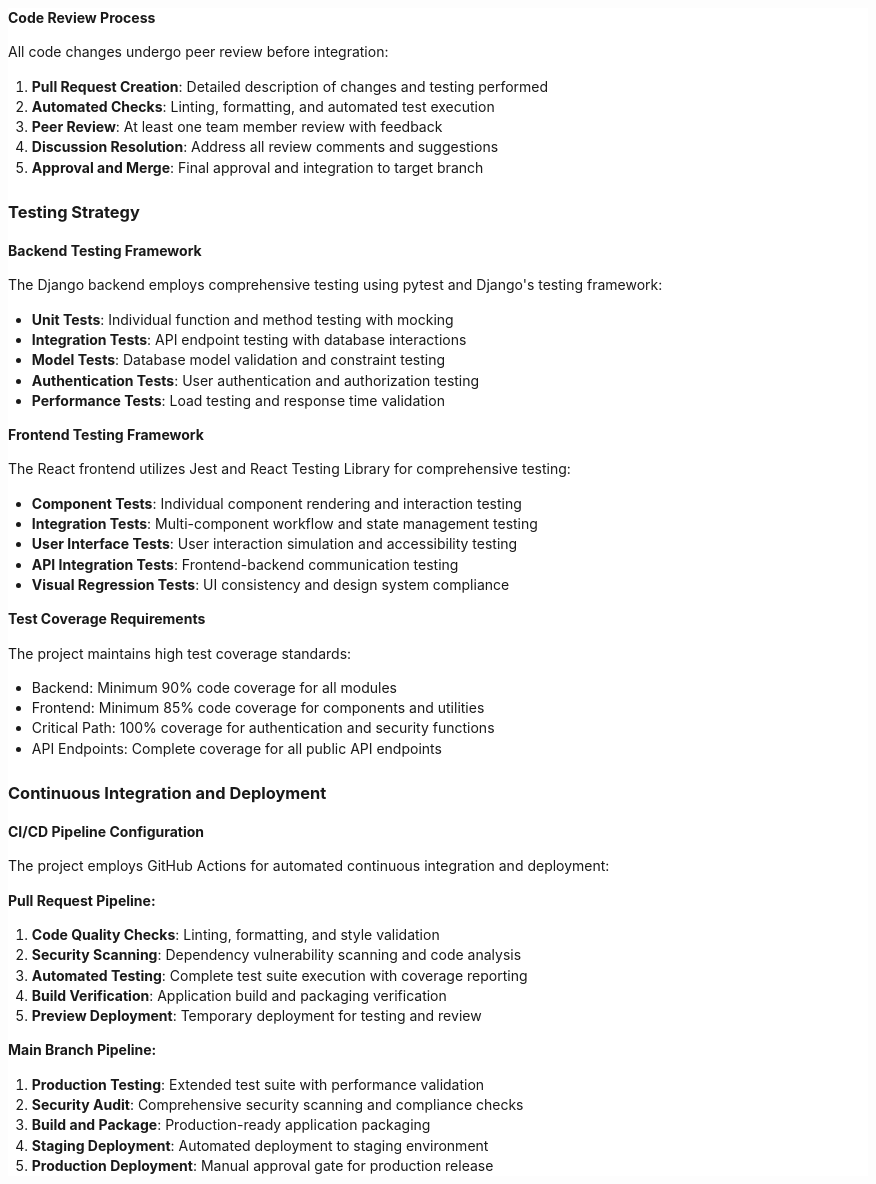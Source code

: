 **Code Review Process**

All code changes undergo peer review before integration:

1. **Pull Request Creation**: Detailed description of changes and testing performed
2. **Automated Checks**: Linting, formatting, and automated test execution
3. **Peer Review**: At least one team member review with feedback
4. **Discussion Resolution**: Address all review comments and suggestions
5. **Approval and Merge**: Final approval and integration to target branch

### Testing Strategy

**Backend Testing Framework**

The Django backend employs comprehensive testing using pytest and Django's testing framework:

- **Unit Tests**: Individual function and method testing with mocking
- **Integration Tests**: API endpoint testing with database interactions
- **Model Tests**: Database model validation and constraint testing
- **Authentication Tests**: User authentication and authorization testing
- **Performance Tests**: Load testing and response time validation

**Frontend Testing Framework**

The React frontend utilizes Jest and React Testing Library for comprehensive testing:

- **Component Tests**: Individual component rendering and interaction testing
- **Integration Tests**: Multi-component workflow and state management testing
- **User Interface Tests**: User interaction simulation and accessibility testing
- **API Integration Tests**: Frontend-backend communication testing
- **Visual Regression Tests**: UI consistency and design system compliance

**Test Coverage Requirements**

The project maintains high test coverage standards:
- Backend: Minimum 90% code coverage for all modules
- Frontend: Minimum 85% code coverage for components and utilities
- Critical Path: 100% coverage for authentication and security functions
- API Endpoints: Complete coverage for all public API endpoints

### Continuous Integration and Deployment

**CI/CD Pipeline Configuration**

The project employs GitHub Actions for automated continuous integration and deployment:

**Pull Request Pipeline:**
1. **Code Quality Checks**: Linting, formatting, and style validation
2. **Security Scanning**: Dependency vulnerability scanning and code analysis
3. **Automated Testing**: Complete test suite execution with coverage reporting
4. **Build Verification**: Application build and packaging verification
5. **Preview Deployment**: Temporary deployment for testing and review

**Main Branch Pipeline:**
1. **Production Testing**: Extended test suite with performance validation
2. **Security Audit**: Comprehensive security scanning and compliance checks
3. **Build and Package**: Production-ready application packaging
4. **Staging Deployment**: Automated deployment to staging environment
5. **Production Deployment**: Manual approval gate for production release
